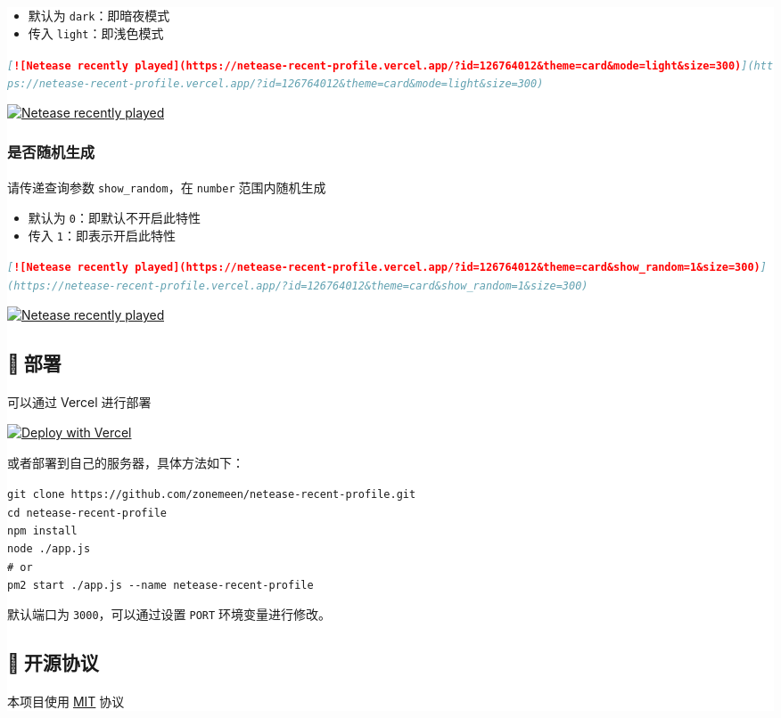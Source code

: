 - 默认为 `dark`：即暗夜模式
- 传入 `light`：即浅色模式

```md
[![Netease recently played](https://netease-recent-profile.vercel.app/?id=126764012&theme=card&mode=light&size=300)](https://netease-recent-profile.vercel.app/?id=126764012&theme=card&mode=light&size=300)
```

[![Netease recently played](https://netease-recent-profile.vercel.app/?id=126764012&theme=card&mode=light&size=300)](https://netease-recent-profile.vercel.app/?id=126764012&theme=card&mode=light&size=300)

### 是否随机生成

请传递查询参数 `show_random`，在 `number` 范围内随机生成

- 默认为 `0`：即默认不开启此特性
- 传入 `1`：即表示开启此特性

```md
[![Netease recently played](https://netease-recent-profile.vercel.app/?id=126764012&theme=card&show_random=1&size=300)](https://netease-recent-profile.vercel.app/?id=126764012&theme=card&show_random=1&size=300)
```

[![Netease recently played](https://netease-recent-profile.vercel.app/?id=126764012&theme=card&show_random=1&size=300)](https://netease-recent-profile.vercel.app/?id=126764012&theme=card&show_random=1&size=300)

## 🚀 部署

可以通过 Vercel 进行部署

[![Deploy with Vercel](https://vercel.com/button)](https://vercel.com/new/clone?repository-url=https%3A%2F%2Fgithub.com%2Fzonemeen%2Fnetease-recent-profile)

或者部署到自己的服务器，具体方法如下：

```shell
git clone https://github.com/zonemeen/netease-recent-profile.git
cd netease-recent-profile
npm install
node ./app.js
# or
pm2 start ./app.js --name netease-recent-profile
```

默认端口为 `3000`，可以通过设置 `PORT` 环境变量进行修改。

## 📄 开源协议

本项目使用 [MIT](./LICENSE) 协议
